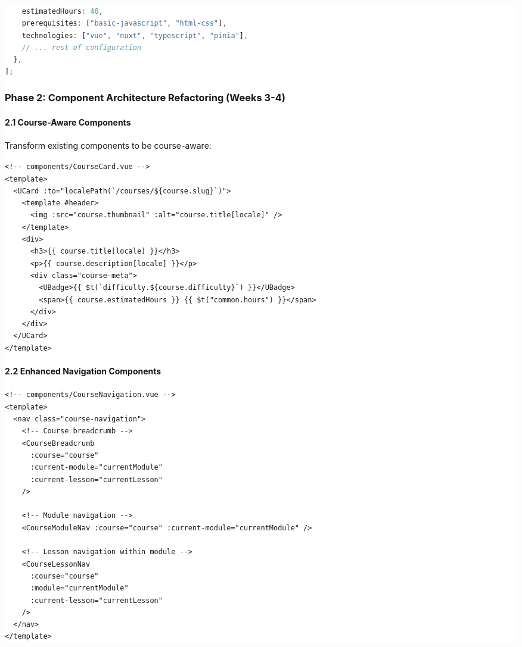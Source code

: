 ```typescript
    estimatedHours: 40,
    prerequisites: ["basic-javascript", "html-css"],
    technologies: ["vue", "nuxt", "typescript", "pinia"],
    // ... rest of configuration
  },
];
```

### **Phase 2: Component Architecture Refactoring (Weeks 3-4)**

#### 2.1 Course-Aware Components

Transform existing components to be course-aware:

```vue
<!-- components/CourseCard.vue -->
<template>
  <UCard :to="localePath(`/courses/${course.slug}`)">
    <template #header>
      <img :src="course.thumbnail" :alt="course.title[locale]" />
    </template>
    <div>
      <h3>{{ course.title[locale] }}</h3>
      <p>{{ course.description[locale] }}</p>
      <div class="course-meta">
        <UBadge>{{ $t(`difficulty.${course.difficulty}`) }}</UBadge>
        <span>{{ course.estimatedHours }} {{ $t("common.hours") }}</span>
      </div>
    </div>
  </UCard>
</template>
```

#### 2.2 Enhanced Navigation Components

```vue
<!-- components/CourseNavigation.vue -->
<template>
  <nav class="course-navigation">
    <!-- Course breadcrumb -->
    <CourseBreadcrumb
      :course="course"
      :current-module="currentModule"
      :current-lesson="currentLesson"
    />

    <!-- Module navigation -->
    <CourseModuleNav :course="course" :current-module="currentModule" />

    <!-- Lesson navigation within module -->
    <CourseLessonNav
      :course="course"
      :module="currentModule"
      :current-lesson="currentLesson"
    />
  </nav>
</template>
```

